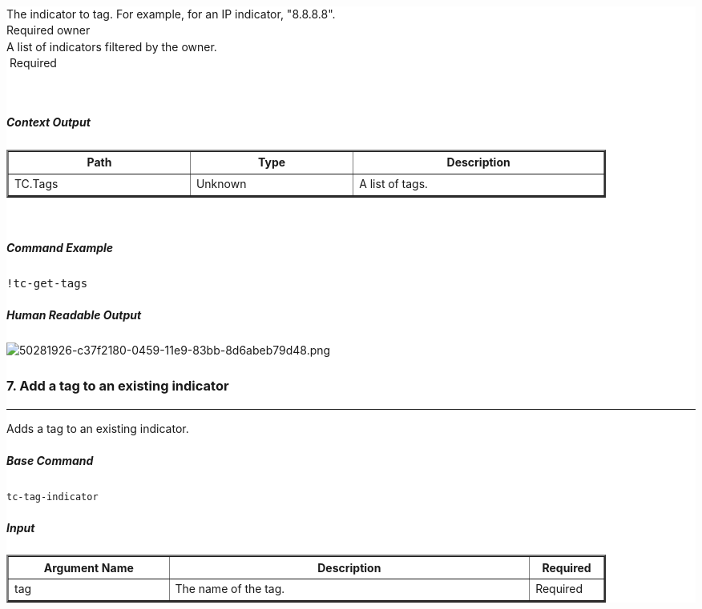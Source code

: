<div>
<div><span>The indicator to tag. For example, for an IP indicator, "8.8.8.8".</span></div>
</div>
</td>
<td style="width: 302px;">Required</td>
</tr>
<tr>
<td style="width: 323.882px;">owner</td>
<td style="width: 79.118px;">
<div>
<div>
<div>
<div><span>A list of indicators filtered by the owner.</span></div>
</div>
</div>
</div>
</td>
<td style="width: 302px;"> Required</td>
</tr>
</tbody>
</table>
<p> </p>
<h5>Context Output</h5>
<table style="width: 748px;" border="2" cellpadding="6">
<thead>
<tr>
<th style="width: 214.955px;"><strong>Path</strong></th>
<th style="width: 191.045px;"><strong>Type</strong></th>
<th style="width: 302px;"><strong>Description</strong></th>
</tr>
</thead>
<tbody>
<tr>
<td style="width: 214.955px;">TC.Tags</td>
<td style="width: 191.045px;">Unknown</td>
<td style="width: 302px;">A list of tags.</td>
</tr>
</tbody>
</table>
<p> </p>
<h5>Command Example</h5>
<pre>!tc-get-tags</pre>
<h5>Human Readable Output</h5>
<p><img src="https://raw.githubusercontent.com/cvescan/cvescan/ca13780e216a39751600dcb1e386d12f52fc8f25/docs/images/Integrations/ThreatConnect_50281926-c37f2180-0459-11e9-83bb-8d6abeb79d48.png" alt="50281926-c37f2180-0459-11e9-83bb-8d6abeb79d48.png"></p>
<h3 id="h_0762aaab-f5de-45c2-939f-954166a60794">7. Add a tag to an existing indicator</h3>
<hr>
<p>Adds a tag to an existing indicator.</p>
<h5>Base Command</h5>
<p><code>tc-tag-indicator</code></p>
<h5>Input</h5>
<table style="width: 748px;" border="2" cellpadding="6">
<thead>
<tr>
<th style="width: 188.375px;"><strong>Argument Name</strong></th>
<th style="width: 441.625px;"><strong>Description</strong></th>
<th style="width: 79px;"><strong>Required</strong></th>
</tr>
</thead>
<tbody>
<tr>
<td style="width: 188.375px;">tag</td>
<td style="width: 441.625px;">The name of the tag.</td>
<td style="width: 79px;">Required</td>